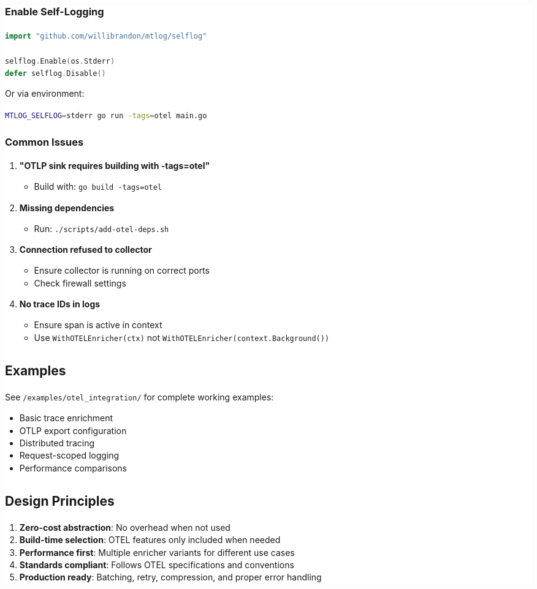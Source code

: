 ### Enable Self-Logging

```go
import "github.com/willibrandon/mtlog/selflog"

selflog.Enable(os.Stderr)
defer selflog.Disable()
```

Or via environment:

```bash
MTLOG_SELFLOG=stderr go run -tags=otel main.go
```

### Common Issues

1. **"OTLP sink requires building with -tags=otel"**
   - Build with: `go build -tags=otel`

2. **Missing dependencies**
   - Run: `./scripts/add-otel-deps.sh`

3. **Connection refused to collector**
   - Ensure collector is running on correct ports
   - Check firewall settings

4. **No trace IDs in logs**
   - Ensure span is active in context
   - Use `WithOTELEnricher(ctx)` not `WithOTELEnricher(context.Background())`

## Examples

See `/examples/otel_integration/` for complete working examples:

- Basic trace enrichment
- OTLP export configuration
- Distributed tracing
- Request-scoped logging
- Performance comparisons

## Design Principles

1. **Zero-cost abstraction**: No overhead when not used
2. **Build-time selection**: OTEL features only included when needed
3. **Performance first**: Multiple enricher variants for different use cases
4. **Standards compliant**: Follows OTEL specifications and conventions
5. **Production ready**: Batching, retry, compression, and proper error handling